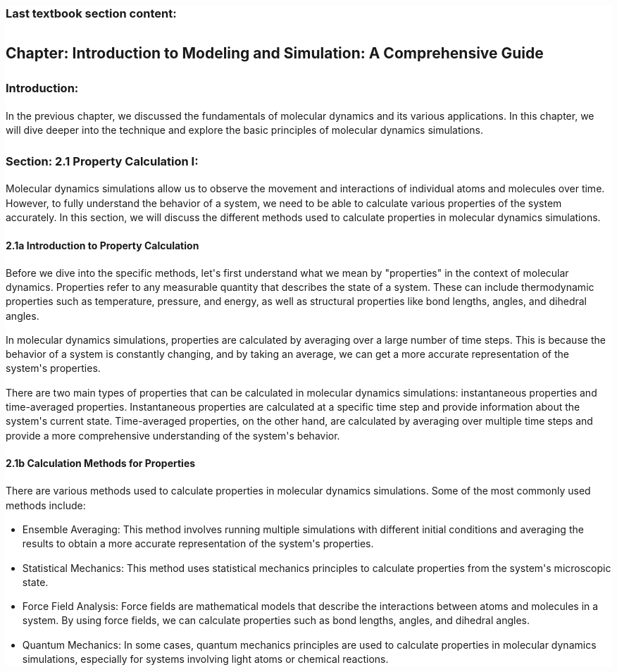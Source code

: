 ### Last textbook section content:

## Chapter: Introduction to Modeling and Simulation: A Comprehensive Guide

### Introduction:

In the previous chapter, we discussed the fundamentals of molecular dynamics and its various applications. In this chapter, we will dive deeper into the technique and explore the basic principles of molecular dynamics simulations.

### Section: 2.1 Property Calculation I:

Molecular dynamics simulations allow us to observe the movement and interactions of individual atoms and molecules over time. However, to fully understand the behavior of a system, we need to be able to calculate various properties of the system accurately. In this section, we will discuss the different methods used to calculate properties in molecular dynamics simulations.

#### 2.1a Introduction to Property Calculation

Before we dive into the specific methods, let's first understand what we mean by "properties" in the context of molecular dynamics. Properties refer to any measurable quantity that describes the state of a system. These can include thermodynamic properties such as temperature, pressure, and energy, as well as structural properties like bond lengths, angles, and dihedral angles.

In molecular dynamics simulations, properties are calculated by averaging over a large number of time steps. This is because the behavior of a system is constantly changing, and by taking an average, we can get a more accurate representation of the system's properties.

There are two main types of properties that can be calculated in molecular dynamics simulations: instantaneous properties and time-averaged properties. Instantaneous properties are calculated at a specific time step and provide information about the system's current state. Time-averaged properties, on the other hand, are calculated by averaging over multiple time steps and provide a more comprehensive understanding of the system's behavior.

#### 2.1b Calculation Methods for Properties

There are various methods used to calculate properties in molecular dynamics simulations. Some of the most commonly used methods include:

- Ensemble Averaging: This method involves running multiple simulations with different initial conditions and averaging the results to obtain a more accurate representation of the system's properties.

- Statistical Mechanics: This method uses statistical mechanics principles to calculate properties from the system's microscopic state.

- Force Field Analysis: Force fields are mathematical models that describe the interactions between atoms and molecules in a system. By using force fields, we can calculate properties such as bond lengths, angles, and dihedral angles.

- Quantum Mechanics: In some cases, quantum mechanics principles are used to calculate properties in molecular dynamics simulations, especially for systems involving light atoms or chemical reactions.
